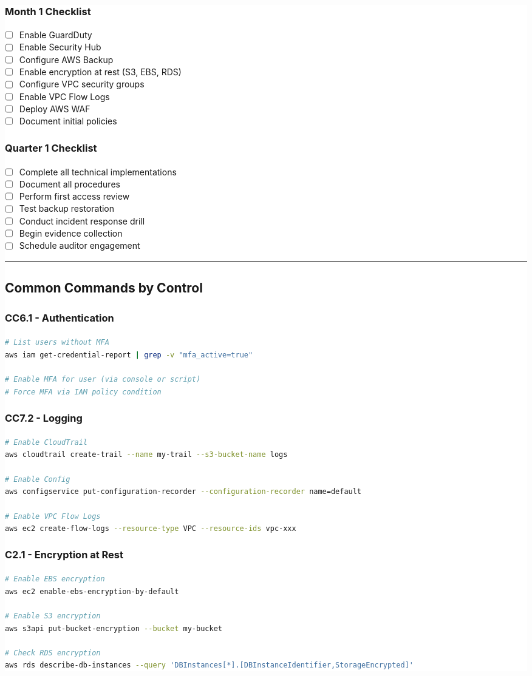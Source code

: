 ### Month 1 Checklist
- [ ] Enable GuardDuty
- [ ] Enable Security Hub
- [ ] Configure AWS Backup
- [ ] Enable encryption at rest (S3, EBS, RDS)
- [ ] Configure VPC security groups
- [ ] Enable VPC Flow Logs
- [ ] Deploy AWS WAF
- [ ] Document initial policies

### Quarter 1 Checklist
- [ ] Complete all technical implementations
- [ ] Document all procedures
- [ ] Perform first access review
- [ ] Test backup restoration
- [ ] Conduct incident response drill
- [ ] Begin evidence collection
- [ ] Schedule auditor engagement

---

## Common Commands by Control

### CC6.1 - Authentication
```bash
# List users without MFA
aws iam get-credential-report | grep -v "mfa_active=true"

# Enable MFA for user (via console or script)
# Force MFA via IAM policy condition
```

### CC7.2 - Logging
```bash
# Enable CloudTrail
aws cloudtrail create-trail --name my-trail --s3-bucket-name logs

# Enable Config
aws configservice put-configuration-recorder --configuration-recorder name=default

# Enable VPC Flow Logs
aws ec2 create-flow-logs --resource-type VPC --resource-ids vpc-xxx
```

### C2.1 - Encryption at Rest
```bash
# Enable EBS encryption
aws ec2 enable-ebs-encryption-by-default

# Enable S3 encryption
aws s3api put-bucket-encryption --bucket my-bucket

# Check RDS encryption
aws rds describe-db-instances --query 'DBInstances[*].[DBInstanceIdentifier,StorageEncrypted]'
```
